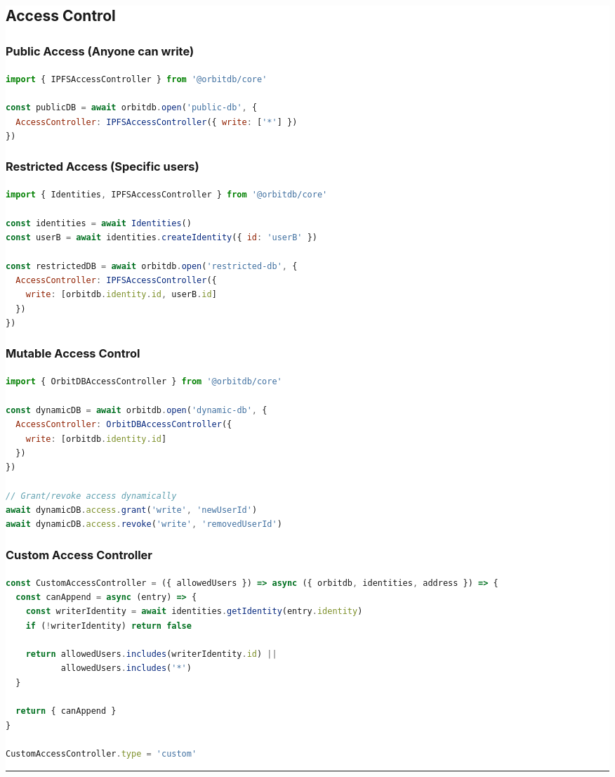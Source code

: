 
## Access Control

### Public Access (Anyone can write)
```javascript
import { IPFSAccessController } from '@orbitdb/core'

const publicDB = await orbitdb.open('public-db', {
  AccessController: IPFSAccessController({ write: ['*'] })
})
```

### Restricted Access (Specific users)
```javascript
import { Identities, IPFSAccessController } from '@orbitdb/core'

const identities = await Identities()
const userB = await identities.createIdentity({ id: 'userB' })

const restrictedDB = await orbitdb.open('restricted-db', {
  AccessController: IPFSAccessController({ 
    write: [orbitdb.identity.id, userB.id] 
  })
})
```

### Mutable Access Control
```javascript
import { OrbitDBAccessController } from '@orbitdb/core'

const dynamicDB = await orbitdb.open('dynamic-db', {
  AccessController: OrbitDBAccessController({ 
    write: [orbitdb.identity.id] 
  })
})

// Grant/revoke access dynamically
await dynamicDB.access.grant('write', 'newUserId')
await dynamicDB.access.revoke('write', 'removedUserId')
```

### Custom Access Controller
```javascript
const CustomAccessController = ({ allowedUsers }) => async ({ orbitdb, identities, address }) => {
  const canAppend = async (entry) => {
    const writerIdentity = await identities.getIdentity(entry.identity)
    if (!writerIdentity) return false
    
    return allowedUsers.includes(writerIdentity.id) || 
           allowedUsers.includes('*')
  }
  
  return { canAppend }
}

CustomAccessController.type = 'custom'
```

---